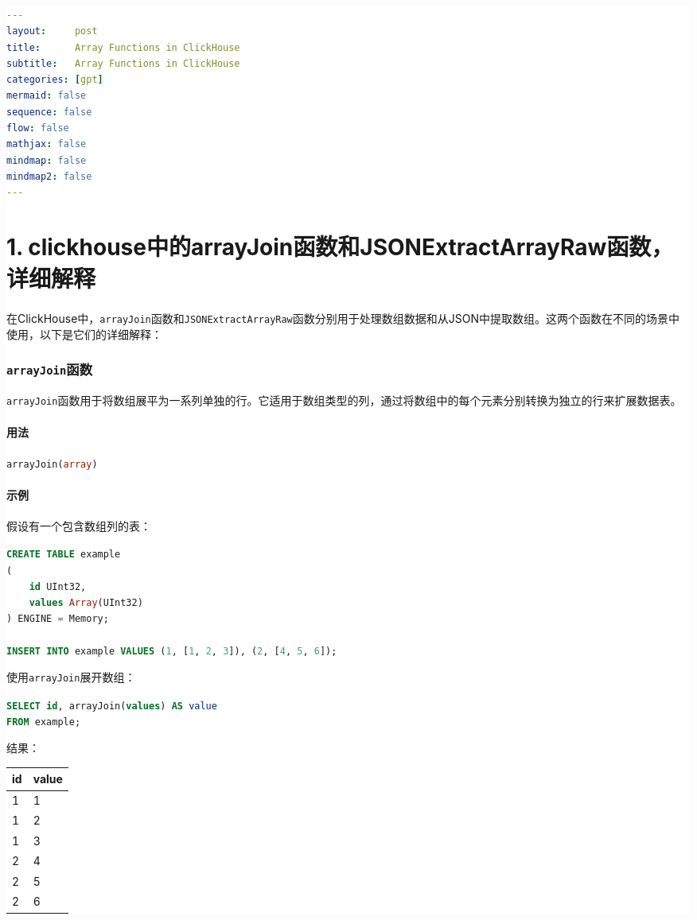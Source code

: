 ```yaml
---
layout:     post
title:      Array Functions in ClickHouse
subtitle:   Array Functions in ClickHouse
categories: [gpt]
mermaid: false
sequence: false
flow: false
mathjax: false
mindmap: false
mindmap2: false
---
```


# 1. clickhouse中的arrayJoin函数和JSONExtractArrayRaw函数，详细解释
在ClickHouse中，`arrayJoin`函数和`JSONExtractArrayRaw`函数分别用于处理数组数据和从JSON中提取数组。这两个函数在不同的场景中使用，以下是它们的详细解释：

### `arrayJoin`函数

`arrayJoin`函数用于将数组展平为一系列单独的行。它适用于数组类型的列，通过将数组中的每个元素分别转换为独立的行来扩展数据表。

#### 用法

```sql
arrayJoin(array)
```

#### 示例

假设有一个包含数组列的表：

```sql
CREATE TABLE example
(
    id UInt32,
    values Array(UInt32)
) ENGINE = Memory;

INSERT INTO example VALUES (1, [1, 2, 3]), (2, [4, 5, 6]);
```

使用`arrayJoin`展开数组：

```sql
SELECT id, arrayJoin(values) AS value
FROM example;
```

结果：

| id  | value |
|-----|-------|
| 1   | 1     |
| 1   | 2     |
| 1   | 3     |
| 2   | 4     |
| 2   | 5     |
| 2   | 6     |
